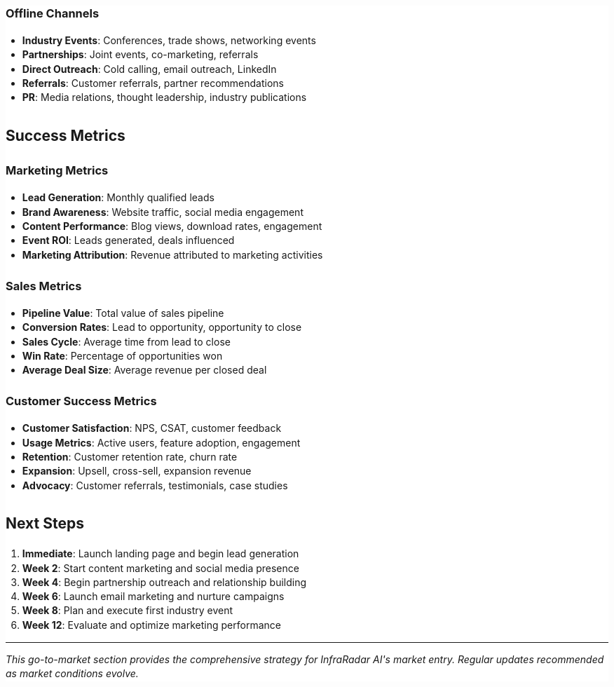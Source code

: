 ### Offline Channels

- **Industry Events**: Conferences, trade shows, networking events
- **Partnerships**: Joint events, co-marketing, referrals
- **Direct Outreach**: Cold calling, email outreach, LinkedIn
- **Referrals**: Customer referrals, partner recommendations
- **PR**: Media relations, thought leadership, industry publications

## Success Metrics

### Marketing Metrics

- **Lead Generation**: Monthly qualified leads
- **Brand Awareness**: Website traffic, social media engagement
- **Content Performance**: Blog views, download rates, engagement
- **Event ROI**: Leads generated, deals influenced
- **Marketing Attribution**: Revenue attributed to marketing activities

### Sales Metrics

- **Pipeline Value**: Total value of sales pipeline
- **Conversion Rates**: Lead to opportunity, opportunity to close
- **Sales Cycle**: Average time from lead to close
- **Win Rate**: Percentage of opportunities won
- **Average Deal Size**: Average revenue per closed deal

### Customer Success Metrics

- **Customer Satisfaction**: NPS, CSAT, customer feedback
- **Usage Metrics**: Active users, feature adoption, engagement
- **Retention**: Customer retention rate, churn rate
- **Expansion**: Upsell, cross-sell, expansion revenue
- **Advocacy**: Customer referrals, testimonials, case studies

## Next Steps

1. **Immediate**: Launch landing page and begin lead generation
2. **Week 2**: Start content marketing and social media presence
3. **Week 4**: Begin partnership outreach and relationship building
4. **Week 6**: Launch email marketing and nurture campaigns
5. **Week 8**: Plan and execute first industry event
6. **Week 12**: Evaluate and optimize marketing performance

---

_This go-to-market section provides the comprehensive strategy for InfraRadar AI's market entry. Regular updates recommended as market conditions evolve._
